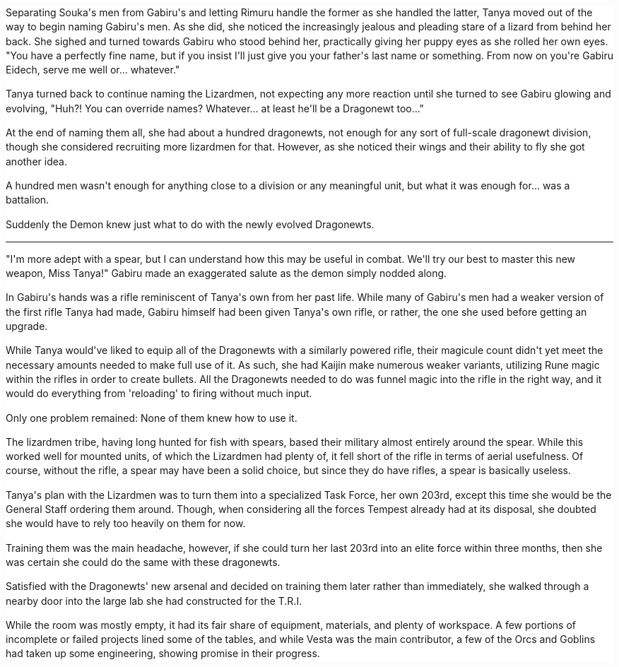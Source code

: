 Separating Souka's men from Gabiru's and letting Rimuru handle the former as she handled the latter, Tanya moved out of the way to begin naming Gabiru's men. As she did, she noticed the increasingly jealous and pleading stare of a lizard from behind her back. She sighed and turned towards Gabiru who stood behind her, practically giving her puppy eyes as she rolled her own eyes. "You have a perfectly fine name, but if you insist I'll just give you your father's last name or something. From now on you're Gabiru Eidech, serve me well or… whatever."

Tanya turned back to continue naming the Lizardmen, not expecting any more reaction until she turned to see Gabiru glowing and evolving, "Huh?! You can override names? Whatever… at least he'll be a Dragonewt too…"

At the end of naming them all, she had about a hundred dragonewts, not enough for any sort of full-scale dragonewt division, though she considered recruiting more lizardmen for that. However, as she noticed their wings and their ability to fly she got another idea.

A hundred men wasn't enough for anything close to a division or any meaningful unit, but what it was enough for… was a battalion.

Suddenly the Demon knew just what to do with the newly evolved Dragonewts.

---

"I'm more adept with a spear, but I can understand how this may be useful in combat. We'll try our best to master this new weapon, Miss Tanya!" Gabiru made an exaggerated salute as the demon simply nodded along.

In Gabiru's hands was a rifle reminiscent of Tanya's own from her past life. While many of Gabiru's men had a weaker version of the first rifle Tanya had made, Gabiru himself had been given Tanya's own rifle, or rather, the one she used before getting an upgrade.

While Tanya would've liked to equip all of the Dragonewts with a similarly powered rifle, their magicule count didn't yet meet the necessary amounts needed to make full use of it. As such, she had Kaijin make numerous weaker variants, utilizing Rune magic within the rifles in order to create bullets. All the Dragonewts needed to do was funnel magic into the rifle in the right way, and it would do everything from 'reloading' to firing without much input.

Only one problem remained: None of them knew how to use it.

The lizardmen tribe, having long hunted for fish with spears, based their military almost entirely around the spear. While this worked well for mounted units, of which the Lizardmen had plenty of, it fell short of the rifle in terms of aerial usefulness. Of course, without the rifle, a spear may have been a solid choice, but since they do have rifles, a spear is basically useless.

Tanya's plan with the Lizardmen was to turn them into a specialized Task Force, her own 203rd, except this time she would be the General Staff ordering them around. Though, when considering all the forces Tempest already had at its disposal, she doubted she would have to rely too heavily on them for now.

Training them was the main headache, however, if she could turn her last 203rd into an elite force within three months, then she was certain she could do the same with these dragonewts.

Satisfied with the Dragonewts' new arsenal and decided on training them later rather than immediately, she walked through a nearby door into the large lab she had constructed for the T.R.I.

While the room was mostly empty, it had its fair share of equipment, materials, and plenty of workspace. A few portions of incomplete or failed projects lined some of the tables, and while Vesta was the main contributor, a few of the Orcs and Goblins had taken up some engineering, showing promise in their progress.
